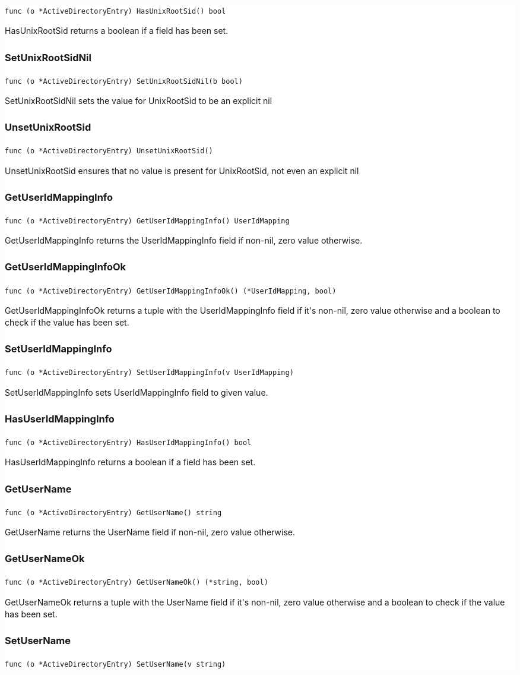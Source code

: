 `func (o *ActiveDirectoryEntry) HasUnixRootSid() bool`

HasUnixRootSid returns a boolean if a field has been set.

### SetUnixRootSidNil

`func (o *ActiveDirectoryEntry) SetUnixRootSidNil(b bool)`

 SetUnixRootSidNil sets the value for UnixRootSid to be an explicit nil

### UnsetUnixRootSid
`func (o *ActiveDirectoryEntry) UnsetUnixRootSid()`

UnsetUnixRootSid ensures that no value is present for UnixRootSid, not even an explicit nil
### GetUserIdMappingInfo

`func (o *ActiveDirectoryEntry) GetUserIdMappingInfo() UserIdMapping`

GetUserIdMappingInfo returns the UserIdMappingInfo field if non-nil, zero value otherwise.

### GetUserIdMappingInfoOk

`func (o *ActiveDirectoryEntry) GetUserIdMappingInfoOk() (*UserIdMapping, bool)`

GetUserIdMappingInfoOk returns a tuple with the UserIdMappingInfo field if it's non-nil, zero value otherwise
and a boolean to check if the value has been set.

### SetUserIdMappingInfo

`func (o *ActiveDirectoryEntry) SetUserIdMappingInfo(v UserIdMapping)`

SetUserIdMappingInfo sets UserIdMappingInfo field to given value.

### HasUserIdMappingInfo

`func (o *ActiveDirectoryEntry) HasUserIdMappingInfo() bool`

HasUserIdMappingInfo returns a boolean if a field has been set.

### GetUserName

`func (o *ActiveDirectoryEntry) GetUserName() string`

GetUserName returns the UserName field if non-nil, zero value otherwise.

### GetUserNameOk

`func (o *ActiveDirectoryEntry) GetUserNameOk() (*string, bool)`

GetUserNameOk returns a tuple with the UserName field if it's non-nil, zero value otherwise
and a boolean to check if the value has been set.

### SetUserName

`func (o *ActiveDirectoryEntry) SetUserName(v string)`
